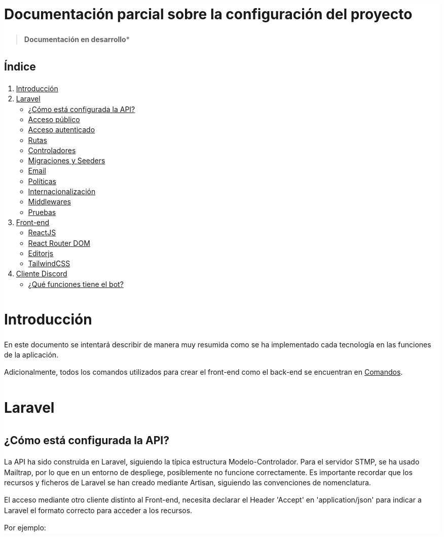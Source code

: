 # Documentación parcial sobre la configuración del proyecto

> **Documentación en desarrollo***

## Índice
1. [Introducción](#introducción)
2. [Laravel](#laravel)
   - [¿Cómo está configurada la API?](#cómo-está-configurada-la-api)
   - [Acceso público](#acceso-público)
   - [Acceso autenticado](#acceso-autenticado)
   - [Rutas](#rutas)
   - [Controladores](#controladores)
   - [Migraciones y Seeders](#migraciones-y-seeders)
   - [Email](#email)
   - [Políticas](#políticas)
   - [Internacionalización](#internacionalización)
   - [Middlewares](#middlewares)
   - [Pruebas](#pruebas)
3. [Front-end](#front-end)
   - [ReactJS](#reactjs)
   - [React Router DOM](#react-router-dom)
   - [Editorjs](#editorjs)
   - [TailwindCSS](#tailwindcss)
4. [Cliente Discord](#cliente-discord)
   - [¿Qué funciones tiene el bot?](#qué-funciones-tiene-el-bot)

# Introducción

En este documento se intentará describir de manera muy resumida como se ha implementado cada tecnología en las funciones de la aplicación.

Adicionalmente, todos los comandos utilizados para crear el front-end como el back-end se encuentran en [Comandos](./ES_COMMANDS.md).

# Laravel

## ¿Cómo está configurada la API?

La API ha sido construida en Laravel, siguiendo la típica estructura Modelo-Controlador.
Para el servidor STMP, se ha usado Mailtrap, por lo que en un entorno de despliege, posiblemente no funcione correctamente.
Es importante recordar que los recursos y ficheros de Laravel se han creado mediante Artisan, siguiendo las convenciones de nomenclatura.

El acceso mediante otro cliente distinto al Front-end, necesita declarar el Header 'Accept' en 'application/json' para indicar a Laravel el formato correcto para acceder 
a los recursos.

Por ejemplo:

